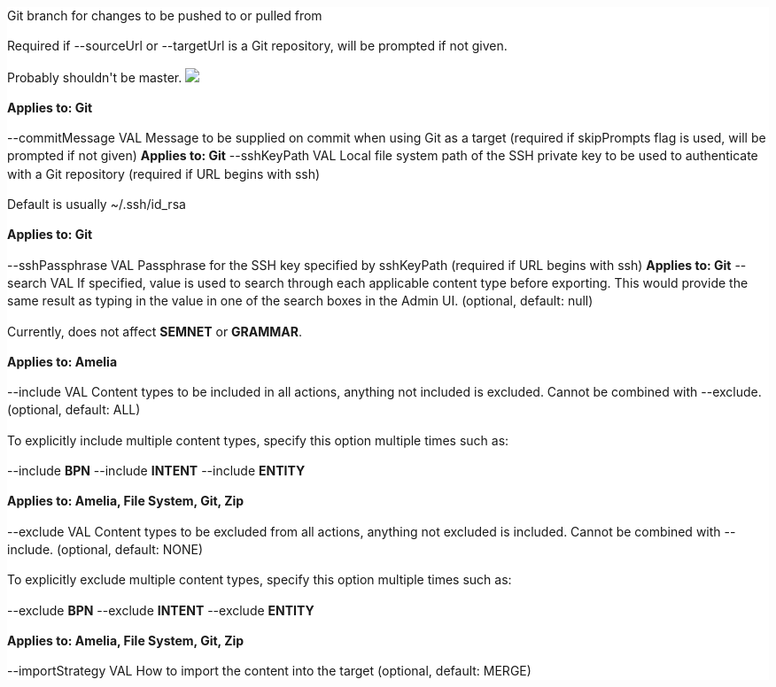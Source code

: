 <td class="confluenceTd" style="width: 572.0px">Git branch for changes to be pushed to or pulled from</td>
<td class="confluenceTd" style="width: 460.0px"><p>Required if --sourceUrl or --targetUrl is a Git repository, will be prompted if not given.</p>
<p>Probably shouldn't be master. <img src="images/icons/emoticons/wink.svg" /></p>
<p><strong>Applies to: Git</strong></p></td>
</tr>
<tr class="odd">
<th class="confluenceTd" style="width: 128.0px">--commitMessage VAL</th>
<td class="confluenceTd" style="width: 572.0px">Message to be supplied on commit when using Git as a target (required if skipPrompts flag is used, will be prompted if not given)</td>
<td class="confluenceTd" style="width: 460.0px"><strong>Applies to: Git</strong></td>
</tr>
<tr class="even">
<th class="confluenceTd" style="width: 128.0px">--sshKeyPath VAL</th>
<td class="confluenceTd" style="width: 572.0px">Local file system path of the SSH private key to be used to authenticate with a Git repository (required if URL begins with ssh)</td>
<td class="confluenceTd" style="width: 460.0px"><p>Default is usually ~/.ssh/id_rsa</p>
<p><strong>Applies to: Git</strong></p></td>
</tr>
<tr class="odd">
<th class="confluenceTd" style="width: 128.0px">--sshPassphrase VAL</th>
<td class="confluenceTd" style="width: 572.0px">Passphrase for the SSH key specified by sshKeyPath (required if URL begins with ssh)</td>
<td class="confluenceTd" style="width: 460.0px"><strong>Applies to: Git</strong></td>
</tr>
<tr class="even">
<th class="confluenceTd" style="width: 128.0px">--search VAL</th>
<td class="confluenceTd" style="width: 572.0px">If specified, value is used to search through each applicable content type before exporting. This would provide the same result as typing in the value in one of the search boxes in the Admin UI. (optional, default: null)</td>
<td class="confluenceTd" style="width: 460.0px"><div class="content-wrapper">
<p>Currently, does not affect <strong>SEMNET</strong> or <strong>GRAMMAR</strong>.</p>
<p><strong>Applies to: Amelia</strong></p>
</div></td>
</tr>
<tr class="odd">
<th class="confluenceTd" style="width: 128.0px">--include VAL</th>
<td class="confluenceTd" style="width: 572.0px">Content types to be included in all actions, anything not included is excluded. Cannot be combined with --exclude. (optional, default: ALL)</td>
<td class="confluenceTd" style="width: 460.0px"><div class="content-wrapper">
<p>To explicitly include multiple content types, specify this option multiple times such as:</p>
<p>--include <strong>BPN</strong> --include <strong>INTENT</strong> --include <strong>ENTITY</strong></p>
<p><strong>Applies to: Amelia, File System, Git, Zip<br />
</strong></p>
</div></td>
</tr>
<tr class="even">
<th class="confluenceTd" style="width: 128.0px">--exclude VAL</th>
<td class="confluenceTd" style="width: 572.0px">Content types to be excluded from all actions, anything not excluded is included. Cannot be combined with --include. (optional, default: NONE)</td>
<td class="confluenceTd" style="width: 460.0px"><div class="content-wrapper">
<p>To explicitly exclude multiple content types, specify this option multiple times such as:</p>
<p>--exclude <strong>BPN</strong> --exclude <strong>INTENT</strong> --exclude <strong>ENTITY</strong></p>
<p><strong><strong>Applies to: Amelia, File System, Git, Zip</strong></strong></p>
</div></td>
</tr>
<tr class="odd">
<th class="confluenceTd" style="width: 128.0px">--importStrategy VAL</th>
<td class="confluenceTd" style="width: 572.0px">How to import the content into the target (optional, default: MERGE)</td>
